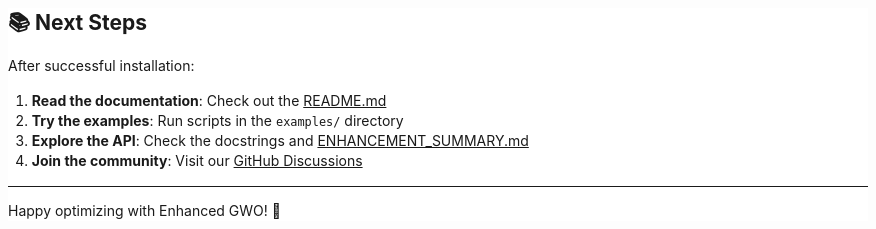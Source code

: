 ## 📚 Next Steps

After successful installation:

1. **Read the documentation**: Check out the [README.md](README.md)
2. **Try the examples**: Run scripts in the `examples/` directory
3. **Explore the API**: Check the docstrings and [ENHANCEMENT_SUMMARY.md](ENHANCEMENT_SUMMARY.md)
4. **Join the community**: Visit our [GitHub Discussions](https://github.com/your-username/enhanced-gwo/discussions)

---

Happy optimizing with Enhanced GWO! 🐺